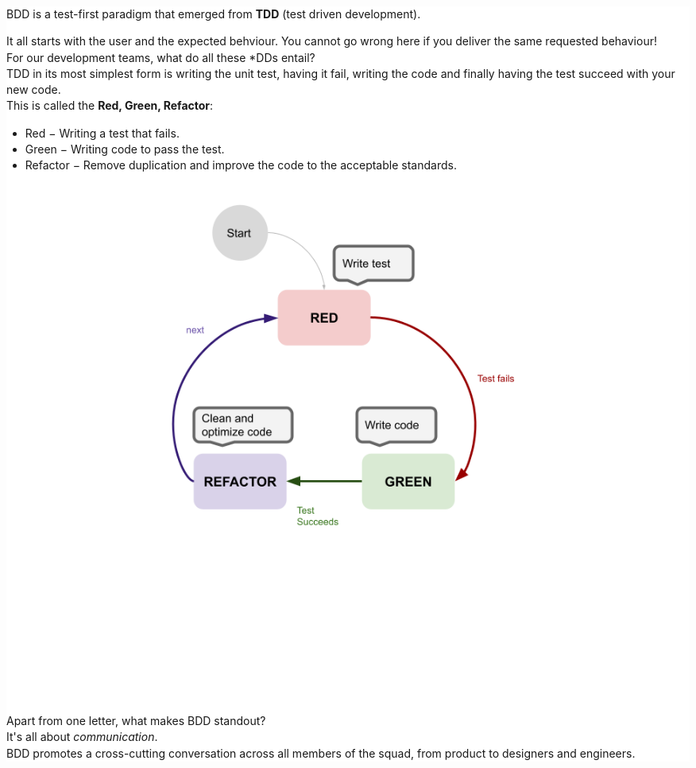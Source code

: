 BDD is a test-first paradigm that emerged from **TDD** (test driven development).

It all starts with the user and the expected behviour. You cannot go wrong here if you deliver the same requested behaviour!
</br>
For our development teams, what do all these \*DDs entail? 
</br>
TDD in its most simplest form is writing the unit test, having it fail, writing the code and finally having the test succeed with your new code. 
</br>
This is called the **Red, Green, Refactor**:

- Red − Writing a test that fails.
- Green − Writing code to pass the test.
- Refactor − Remove duplication and improve the code to the acceptable standards.

![Basic Red-Green-Refactor](./RGR.png)

Apart from one letter, what makes BDD standout? 
</br>
It's all about *communication*. 
</br>
BDD promotes a cross-cutting conversation across all members of the squad, from product to designers and engineers. 
